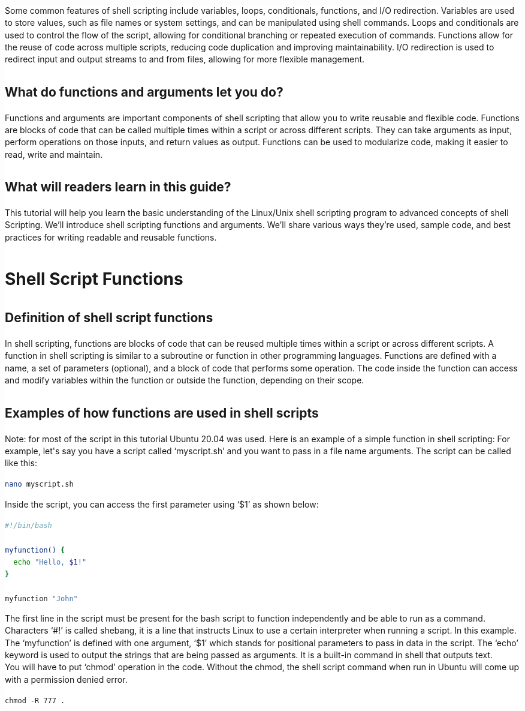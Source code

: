 Some common features of shell scripting include variables, loops, conditionals, functions, and I/O redirection. Variables are used to store values, such as file names or system settings, and can be manipulated using shell commands. Loops and conditionals are used to control the flow of the script, allowing for conditional branching or repeated execution of commands. Functions allow for the reuse of code across multiple scripts, reducing code duplication and improving maintainability. I/O redirection is used to redirect input and output streams to and from files, allowing for more flexible management.
 
## What do functions and arguments let you do?
Functions and arguments are important components of shell scripting that allow you to write reusable and flexible code. 
Functions are blocks of code that can be called multiple times within a script or across different scripts. They can take arguments as input, perform operations on those inputs, and return values as output. Functions can be used to modularize code, making it easier to read, write and maintain. 

## What will readers learn in this guide?
This tutorial will help you learn the basic understanding of the Linux/Unix shell scripting program to advanced concepts of shell Scripting. We’ll introduce shell scripting functions and arguments. We’ll share various ways they’re used, sample code, and best practices for writing readable and reusable functions.

# Shell Script Functions

## Definition of shell script functions
In shell scripting, functions are blocks of code that can be reused multiple times within a script or across different scripts. A function in shell scripting is similar to a subroutine or function in other programming languages. 
Functions are defined with a name, a set of parameters (optional), and a block of code that performs some operation. The code inside the function can access and modify variables within the function or outside the function, depending on their scope. 

## Examples of how functions are used in shell scripts
Note: for most of the script in this tutorial Ubuntu 20.04 was used. 
Here is an example of a simple function in shell scripting: 
For example, let's say you have a script called ‘myscript.sh’ and you want to pass in a file name arguments. The script can be called like this:

```sh
nano myscript.sh
```
Inside the script, you can access the first parameter using ‘$1’ as shown below:

```sh
#!/bin/bash

myfunction() {
  echo "Hello, $1!"
}

myfunction "John"
```
The first line in the script must be present for the bash script to function independently and be able to run as a command. Characters ‘#!’ is called shebang, it is a line that instructs Linux to use a certain interpreter when running a script. 
In this example. The ‘myfunction’ is defined with one argument, ‘$1’ which stands for positional parameters to pass in data in the script. The ‘echo’ keyword is used to output the strings that are being passed as arguments. It is a built-in command in shell that outputs text.  
You will have to put ‘chmod’ operation in the code. Without the chmod, the shell script command when run in Ubuntu will come up with a permission denied error. 
```
chmod -R 777 . 
```